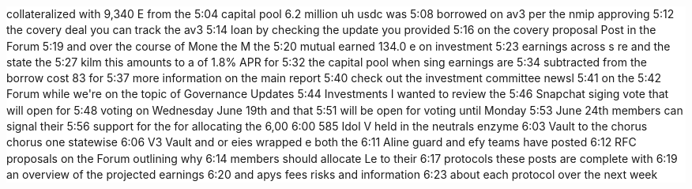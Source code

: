 collateralized with 9,340 E from the
5:04
capital pool 6.2 million uh usdc was
5:08
borrowed on av3 per the nmip approving
5:12
the covery deal you can track the av3
5:14
loan by checking the update you provided
5:16
on the covery proposal Post in the Forum
5:19
and over the course of Mone the M the
5:20
mutual earned 134.0 e on investment
5:23
earnings across s re and the state the
5:27
kilm this amounts to a of 1.8% APR for
5:32
the capital pool when sing earnings are
5:34
subtracted from the borrow cost 83 for
5:37
more information on the main report
5:40
check out the investment committee newsl
5:41
on the
5:42
Forum while we're on the topic of
Governance Updates
5:44
Investments I wanted to review the
5:46
Snapchat siging vote that will open for
5:48
voting on Wednesday June 19th and that
5:51
will be open for voting until Monday
5:53
June 24th members can signal their
5:56
support for the for allocating the 6,00
6:00
585 Idol V held in the neutrals enzyme
6:03
Vault to the chorus chorus one statewise
6:06
V3 Vault and or eies wrapped e both the
6:11
Aline guard and efy teams have posted
6:12
RFC proposals on the Forum outlining why
6:14
members should allocate Le to their
6:17
protocols these posts are complete with
6:19
an overview of the projected earnings
6:20
and apys fees risks and information
6:23
about each protocol over the next week